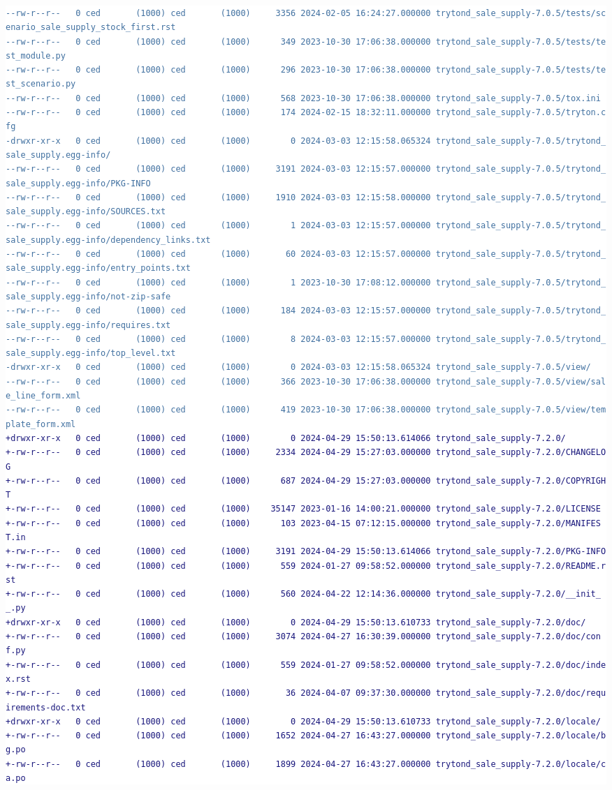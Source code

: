 ```diff
--rw-r--r--   0 ced       (1000) ced       (1000)     3356 2024-02-05 16:24:27.000000 trytond_sale_supply-7.0.5/tests/scenario_sale_supply_stock_first.rst
--rw-r--r--   0 ced       (1000) ced       (1000)      349 2023-10-30 17:06:38.000000 trytond_sale_supply-7.0.5/tests/test_module.py
--rw-r--r--   0 ced       (1000) ced       (1000)      296 2023-10-30 17:06:38.000000 trytond_sale_supply-7.0.5/tests/test_scenario.py
--rw-r--r--   0 ced       (1000) ced       (1000)      568 2023-10-30 17:06:38.000000 trytond_sale_supply-7.0.5/tox.ini
--rw-r--r--   0 ced       (1000) ced       (1000)      174 2024-02-15 18:32:11.000000 trytond_sale_supply-7.0.5/tryton.cfg
-drwxr-xr-x   0 ced       (1000) ced       (1000)        0 2024-03-03 12:15:58.065324 trytond_sale_supply-7.0.5/trytond_sale_supply.egg-info/
--rw-r--r--   0 ced       (1000) ced       (1000)     3191 2024-03-03 12:15:57.000000 trytond_sale_supply-7.0.5/trytond_sale_supply.egg-info/PKG-INFO
--rw-r--r--   0 ced       (1000) ced       (1000)     1910 2024-03-03 12:15:58.000000 trytond_sale_supply-7.0.5/trytond_sale_supply.egg-info/SOURCES.txt
--rw-r--r--   0 ced       (1000) ced       (1000)        1 2024-03-03 12:15:57.000000 trytond_sale_supply-7.0.5/trytond_sale_supply.egg-info/dependency_links.txt
--rw-r--r--   0 ced       (1000) ced       (1000)       60 2024-03-03 12:15:57.000000 trytond_sale_supply-7.0.5/trytond_sale_supply.egg-info/entry_points.txt
--rw-r--r--   0 ced       (1000) ced       (1000)        1 2023-10-30 17:08:12.000000 trytond_sale_supply-7.0.5/trytond_sale_supply.egg-info/not-zip-safe
--rw-r--r--   0 ced       (1000) ced       (1000)      184 2024-03-03 12:15:57.000000 trytond_sale_supply-7.0.5/trytond_sale_supply.egg-info/requires.txt
--rw-r--r--   0 ced       (1000) ced       (1000)        8 2024-03-03 12:15:57.000000 trytond_sale_supply-7.0.5/trytond_sale_supply.egg-info/top_level.txt
-drwxr-xr-x   0 ced       (1000) ced       (1000)        0 2024-03-03 12:15:58.065324 trytond_sale_supply-7.0.5/view/
--rw-r--r--   0 ced       (1000) ced       (1000)      366 2023-10-30 17:06:38.000000 trytond_sale_supply-7.0.5/view/sale_line_form.xml
--rw-r--r--   0 ced       (1000) ced       (1000)      419 2023-10-30 17:06:38.000000 trytond_sale_supply-7.0.5/view/template_form.xml
+drwxr-xr-x   0 ced       (1000) ced       (1000)        0 2024-04-29 15:50:13.614066 trytond_sale_supply-7.2.0/
+-rw-r--r--   0 ced       (1000) ced       (1000)     2334 2024-04-29 15:27:03.000000 trytond_sale_supply-7.2.0/CHANGELOG
+-rw-r--r--   0 ced       (1000) ced       (1000)      687 2024-04-29 15:27:03.000000 trytond_sale_supply-7.2.0/COPYRIGHT
+-rw-r--r--   0 ced       (1000) ced       (1000)    35147 2023-01-16 14:00:21.000000 trytond_sale_supply-7.2.0/LICENSE
+-rw-r--r--   0 ced       (1000) ced       (1000)      103 2023-04-15 07:12:15.000000 trytond_sale_supply-7.2.0/MANIFEST.in
+-rw-r--r--   0 ced       (1000) ced       (1000)     3191 2024-04-29 15:50:13.614066 trytond_sale_supply-7.2.0/PKG-INFO
+-rw-r--r--   0 ced       (1000) ced       (1000)      559 2024-01-27 09:58:52.000000 trytond_sale_supply-7.2.0/README.rst
+-rw-r--r--   0 ced       (1000) ced       (1000)      560 2024-04-22 12:14:36.000000 trytond_sale_supply-7.2.0/__init__.py
+drwxr-xr-x   0 ced       (1000) ced       (1000)        0 2024-04-29 15:50:13.610733 trytond_sale_supply-7.2.0/doc/
+-rw-r--r--   0 ced       (1000) ced       (1000)     3074 2024-04-27 16:30:39.000000 trytond_sale_supply-7.2.0/doc/conf.py
+-rw-r--r--   0 ced       (1000) ced       (1000)      559 2024-01-27 09:58:52.000000 trytond_sale_supply-7.2.0/doc/index.rst
+-rw-r--r--   0 ced       (1000) ced       (1000)       36 2024-04-07 09:37:30.000000 trytond_sale_supply-7.2.0/doc/requirements-doc.txt
+drwxr-xr-x   0 ced       (1000) ced       (1000)        0 2024-04-29 15:50:13.610733 trytond_sale_supply-7.2.0/locale/
+-rw-r--r--   0 ced       (1000) ced       (1000)     1652 2024-04-27 16:43:27.000000 trytond_sale_supply-7.2.0/locale/bg.po
+-rw-r--r--   0 ced       (1000) ced       (1000)     1899 2024-04-27 16:43:27.000000 trytond_sale_supply-7.2.0/locale/ca.po
```